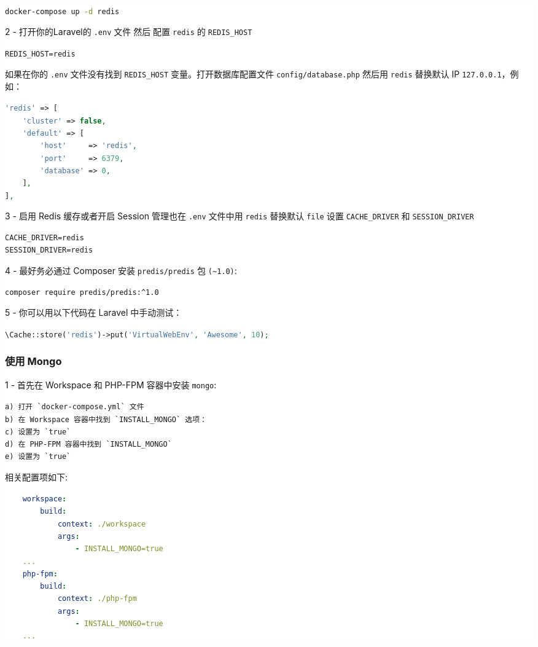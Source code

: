 ```bash
docker-compose up -d redis
```

2 - 打开你的Laravel的 `.env` 文件 然后 配置 `redis` 的 `REDIS_HOST`

```env
REDIS_HOST=redis
```

如果在你的 `.env` 文件没有找到 `REDIS_HOST` 变量。打开数据库配置文件 `config/database.php` 然后用 `redis` 替换默认 IP `127.0.0.1`，例如：


```php
'redis' => [
    'cluster' => false,
    'default' => [
        'host'     => 'redis',
        'port'     => 6379,
        'database' => 0,
    ],
],
```

3 - 启用 Redis 缓存或者开启 Session 管理也在 `.env` 文件中用 `redis` 替换默认 `file` 设置 `CACHE_DRIVER` 和 `SESSION_DRIVER`

```env
CACHE_DRIVER=redis
SESSION_DRIVER=redis
```

4 - 最好务必通过 Composer 安装 `predis/predis` 包 `(~1.0)`:

```bash
composer require predis/predis:^1.0
```

5 - 你可以用以下代码在 Laravel 中手动测试：

```php
\Cache::store('redis')->put('VirtualWebEnv', 'Awesome', 10);
```

<a name="Use-Mongo"></a>
### 使用 Mongo

1 - 首先在 Workspace 和 PHP-FPM 容器中安装 `mongo`:

    a) 打开 `docker-compose.yml` 文件
    b) 在 Workspace 容器中找到 `INSTALL_MONGO` 选项：
    c) 设置为 `true`
    d) 在 PHP-FPM 容器中找到 `INSTALL_MONGO`
    e) 设置为 `true`

相关配置项如下:

```yml
    workspace:
        build:
            context: ./workspace
            args:
                - INSTALL_MONGO=true
    ...
    php-fpm:
        build:
            context: ./php-fpm
            args:
                - INSTALL_MONGO=true
    ...
```
